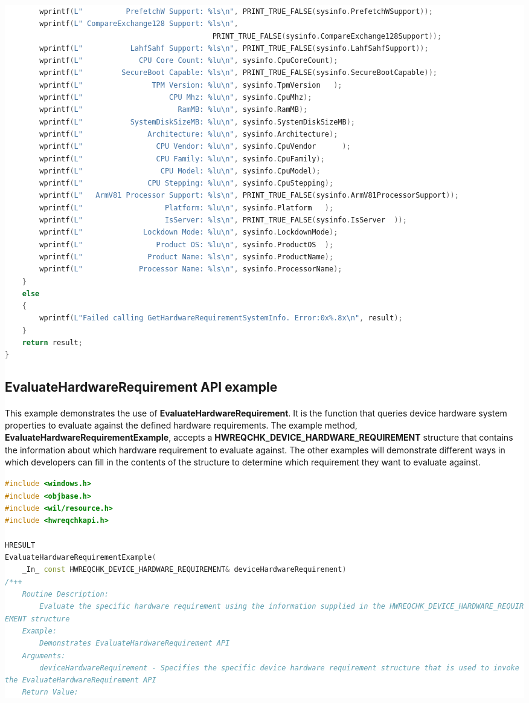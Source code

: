 ``` cpp
        wprintf(L"          PrefetchW Support: %ls\n", PRINT_TRUE_FALSE(sysinfo.PrefetchWSupport));
        wprintf(L" CompareExchange128 Support: %ls\n",
                                                PRINT_TRUE_FALSE(sysinfo.CompareExchange128Support));
        wprintf(L"           LahfSahf Support: %ls\n", PRINT_TRUE_FALSE(sysinfo.LahfSahfSupport));
        wprintf(L"             CPU Core Count: %lu\n", sysinfo.CpuCoreCount);
        wprintf(L"         SecureBoot Capable: %ls\n", PRINT_TRUE_FALSE(sysinfo.SecureBootCapable));
        wprintf(L"                TPM Version: %lu\n", sysinfo.TpmVersion   );
        wprintf(L"                    CPU Mhz: %lu\n", sysinfo.CpuMhz);
        wprintf(L"                      RamMB: %lu\n", sysinfo.RamMB);
        wprintf(L"           SystemDiskSizeMB: %lu\n", sysinfo.SystemDiskSizeMB);
        wprintf(L"               Architecture: %lu\n", sysinfo.Architecture);
        wprintf(L"                 CPU Vendor: %lu\n", sysinfo.CpuVendor      );
        wprintf(L"                 CPU Family: %lu\n", sysinfo.CpuFamily);
        wprintf(L"                  CPU Model: %lu\n", sysinfo.CpuModel);
        wprintf(L"               CPU Stepping: %lu\n", sysinfo.CpuStepping);
        wprintf(L"   ArmV81 Processor Support: %ls\n", PRINT_TRUE_FALSE(sysinfo.ArmV81ProcessorSupport));
        wprintf(L"                   Platform: %lu\n", sysinfo.Platform   );
        wprintf(L"                   IsServer: %ls\n", PRINT_TRUE_FALSE(sysinfo.IsServer  ));
        wprintf(L"              Lockdown Mode: %lu\n", sysinfo.LockdownMode);
        wprintf(L"                 Product OS: %lu\n", sysinfo.ProductOS  );
        wprintf(L"               Product Name: %ls\n", sysinfo.ProductName);
        wprintf(L"             Processor Name: %ls\n", sysinfo.ProcessorName);
    }
    else
    {
        wprintf(L"Failed calling GetHardwareRequirementSystemInfo. Error:0x%.8x\n", result);
    }
    return result;
}
```

## EvaluateHardwareRequirement API example

This example demonstrates the use of **EvaluateHardwareRequirement**. It is the function that queries device hardware system properties to evaluate against the defined hardware requirements. The example method, **EvaluateHardwareRequirementExample**, accepts a **HWREQCHK_DEVICE_HARDWARE_REQUIREMENT** structure that contains the information about which hardware requirement to evaluate against. The other examples will demonstrate different ways in which developers can fill in the contents of the structure to determine which requirement they want to evaluate against.

``` cpp
#include <windows.h>
#include <objbase.h>
#include <wil/resource.h>
#include <hwreqchkapi.h>

HRESULT
EvaluateHardwareRequirementExample(
    _In_ const HWREQCHK_DEVICE_HARDWARE_REQUIREMENT& deviceHardwareRequirement)
/*++
    Routine Description:
        Evaluate the specific hardware requirement using the information supplied in the HWREQCHK_DEVICE_HARDWARE_REQUIREMENT structure
    Example:
        Demonstrates EvaluateHardwareRequirement API
    Arguments:
        deviceHardwareRequirement - Specifies the specific device hardware requirement structure that is used to invoke the EvaluateHardwareRequirement API
    Return Value:
```